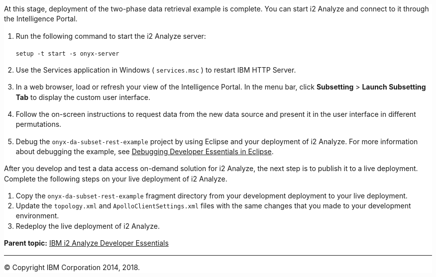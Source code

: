 At this stage, deployment of the two-phase data retrieval example is complete. You can start i2 Analyze and connect to it through the Intelligence Portal.

1.  Run the following command to start the i2 Analyze server:
    ``` pre
    setup -t start -s onyx-server
    ```

2.  Use the Services application in Windows ( `services.msc` ) to restart IBM HTTP Server.
3.  In a web browser, load or refresh your view of the Intelligence Portal. In the menu bar, click **Subsetting** &gt; **Launch Subsetting Tab** to display the custom user interface.
4.  Follow the on-screen instructions to request data from the new data source and present it in the user interface in different permutations.
5.  Debug the `onyx-da-subset-rest-example` project by using Eclipse and your deployment of i2 Analyze. For more information about debugging the example, see <a href="https://github.com/IBM-i2/Analyze/blob/master/documentation/developer_essentials_debug.md" class="xref" title="(Opens in a new tab or window)">Debugging Developer Essentials in Eclipse</a>.

After you develop and test a data access on-demand solution for i2 Analyze, the next step is to publish it to a live deployment. Complete the following steps on your live deployment of i2 Analyze.

1.  Copy the `onyx-da-subset-rest-example` fragment directory from your development deployment to your live deployment.
2.  Update the `topology.xml` and `ApolloClientSettings.xml` files with the same changes that you made to your development environment.
3.  Redeploy the live deployment of i2 Analyze.

**Parent topic:** <a href="developer_essentials_welcome.md" class="link" title="IBM i2 Analyze Developer Essentials contains tools, libraries, and examples that enable development and deployment of custom extensions to i2 Analyze. Developer Essentials also includes API documentation and guides to deploying the software and the example projects.">IBM i2 Analyze Developer Essentials</a>

------------------------------------------------------------------------

© Copyright IBM Corporation 2014, 2018.


